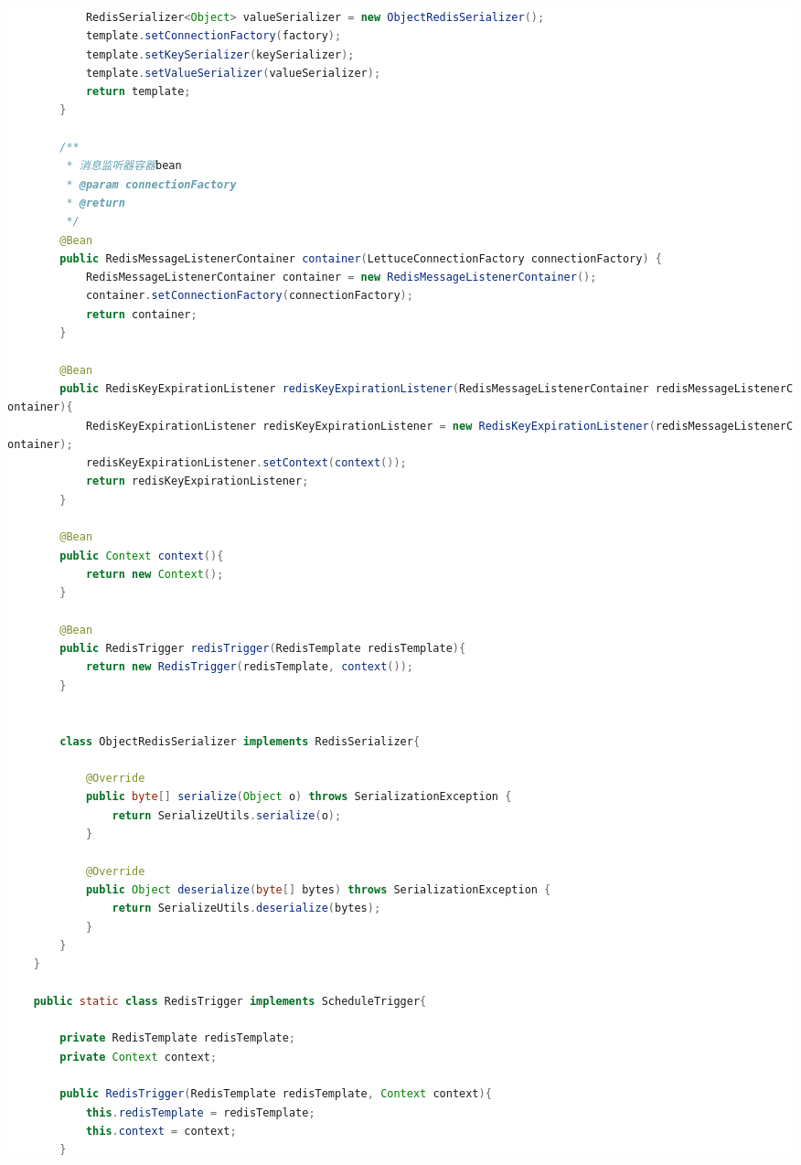 ```java
            RedisSerializer<Object> valueSerializer = new ObjectRedisSerializer();
            template.setConnectionFactory(factory);
            template.setKeySerializer(keySerializer);
            template.setValueSerializer(valueSerializer);
            return template;
        }

        /**
         * 消息监听器容器bean
         * @param connectionFactory
         * @return
         */
        @Bean
        public RedisMessageListenerContainer container(LettuceConnectionFactory connectionFactory) {
            RedisMessageListenerContainer container = new RedisMessageListenerContainer();
            container.setConnectionFactory(connectionFactory);
            return container;
        }

        @Bean
        public RedisKeyExpirationListener redisKeyExpirationListener(RedisMessageListenerContainer redisMessageListenerContainer){
            RedisKeyExpirationListener redisKeyExpirationListener = new RedisKeyExpirationListener(redisMessageListenerContainer);
            redisKeyExpirationListener.setContext(context());
            return redisKeyExpirationListener;
        }

        @Bean
        public Context context(){
            return new Context();
        }

        @Bean
        public RedisTrigger redisTrigger(RedisTemplate redisTemplate){
            return new RedisTrigger(redisTemplate, context());
        }


        class ObjectRedisSerializer implements RedisSerializer{

            @Override
            public byte[] serialize(Object o) throws SerializationException {
                return SerializeUtils.serialize(o);
            }

            @Override
            public Object deserialize(byte[] bytes) throws SerializationException {
                return SerializeUtils.deserialize(bytes);
            }
        }
    }

    public static class RedisTrigger implements ScheduleTrigger{

        private RedisTemplate redisTemplate;
        private Context context;

        public RedisTrigger(RedisTemplate redisTemplate, Context context){
            this.redisTemplate = redisTemplate;
            this.context = context;
        }
```